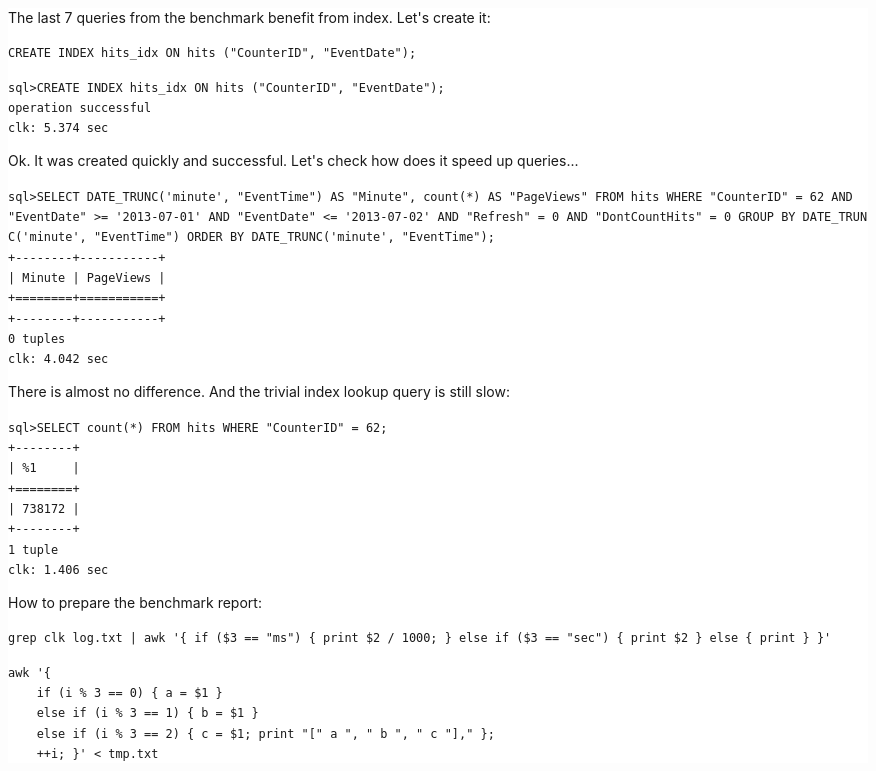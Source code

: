
The last 7 queries from the benchmark benefit from index. Let's create it:

`CREATE INDEX hits_idx ON hits ("CounterID", "EventDate");`

```
sql>CREATE INDEX hits_idx ON hits ("CounterID", "EventDate");
operation successful
clk: 5.374 sec
```

Ok. It was created quickly and successful.
Let's check how does it speed up queries...

```
sql>SELECT DATE_TRUNC('minute', "EventTime") AS "Minute", count(*) AS "PageViews" FROM hits WHERE "CounterID" = 62 AND "EventDate" >= '2013-07-01' AND "EventDate" <= '2013-07-02' AND "Refresh" = 0 AND "DontCountHits" = 0 GROUP BY DATE_TRUNC('minute', "EventTime") ORDER BY DATE_TRUNC('minute', "EventTime");
+--------+-----------+
| Minute | PageViews |
+========+===========+
+--------+-----------+
0 tuples
clk: 4.042 sec
```

There is almost no difference.
And the trivial index lookup query is still slow:

```
sql>SELECT count(*) FROM hits WHERE "CounterID" = 62;
+--------+
| %1     |
+========+
| 738172 |
+--------+
1 tuple
clk: 1.406 sec
```

How to prepare the benchmark report:

`grep clk log.txt | awk '{ if ($3 == "ms") { print $2 / 1000; } else if ($3 == "sec") { print $2 } else { print } }'`

```
awk '{
    if (i % 3 == 0) { a = $1 }
    else if (i % 3 == 1) { b = $1 }
    else if (i % 3 == 2) { c = $1; print "[" a ", " b ", " c "]," };
    ++i; }' < tmp.txt
```
